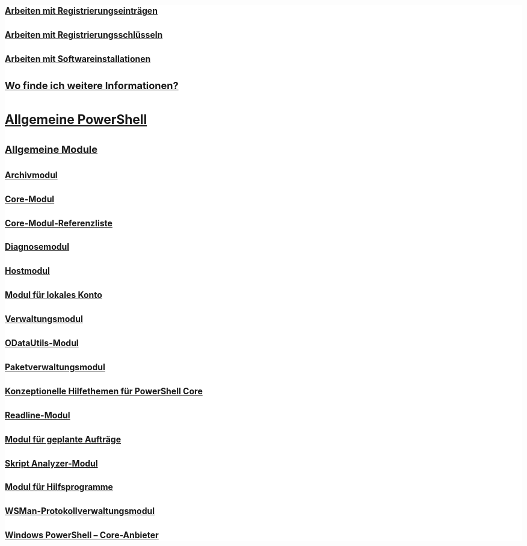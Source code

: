 ####  [Arbeiten mit Registrierungseinträgen](getting-started/cookbooks/Working-with-Registry-Entries.md)
####  [Arbeiten mit Registrierungsschlüsseln](getting-started/cookbooks/Working-with-Registry-Keys.md)
####  [Arbeiten mit Softwareinstallationen](getting-started/cookbooks/Working-with-Software-Installations.md)

### [Wo finde ich weitere Informationen?](getting-started/more-powershell-learning.md)

## [Allgemeine PowerShell](core-powershell/core-powershell.md)
### [Allgemeine Module](core-powershell/core-modules.md)
####  [Archivmodul](core-powershell/core-modules/Microsoft.PowerShell.Archive-Module.md)
####  [Core-Modul](core-powershell/core-modules/Microsoft.PowerShell.Core-Module.md)
####  [Core-Modul-Referenzliste](core-powershell/core-modules/Windows-PowerShell-5.0.md)
####  [Diagnosemodul](core-powershell/core-modules/Microsoft.PowerShell.Diagnostics-Module.md)
####  [Hostmodul](core-powershell/core-modules/Microsoft.PowerShell.Host-Module.md)
####  [Modul für lokales Konto](core-powershell/core-modules/PSLocalAccount5-Module.md)
####  [Verwaltungsmodul](core-powershell/core-modules/Microsoft.PowerShell.Management-Module.md)
####  [ODataUtils-Modul](core-powershell/core-modules/Microsoft.PowerShell.ODataUtils-Module.md)
####  [Paketverwaltungsmodul](core-powershell/core-modules/PackageManagement-Module.md)
####  [Konzeptionelle Hilfethemen für PowerShell Core](core-powershell/core-modules/Windows-PowerShell-Core-About-Topics.md)
####  [Readline-Modul](core-powershell/core-modules/PSReadline-Module.md)
####  [Modul für geplante Aufträge](core-powershell/core-modules/PSScheduledJob-Module.md)
####  [Skript Analyzer-Modul](core-powershell/core-modules/PSScriptAnalyzer-Module.md)
####  [Modul für Hilfsprogramme](core-powershell/core-modules/Microsoft.PowerShell.Utility-Module.md)
####  [WSMan-Protokollverwaltungsmodul](core-powershell/core-modules/Microsoft.WSMan.Management-Module.md)
####  [Windows PowerShell – Core-Anbieter](core-powershell/core-modules/Windows-PowerShell-Core-Providers.md)
